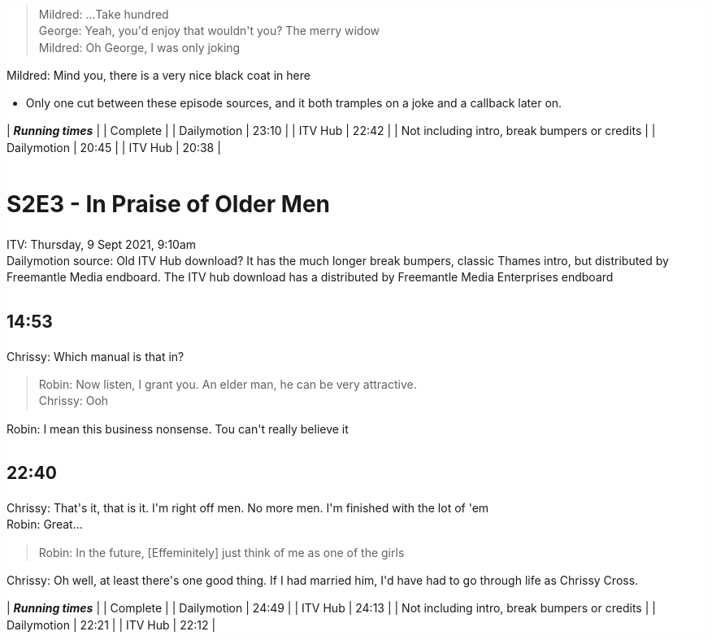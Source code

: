 > Mildred: ...Take hundred  
> George: Yeah, you'd enjoy that wouldn't you? The merry widow  
> Mildred: Oh George, I was only joking

Mildred: Mind you, there is a very nice black coat in here

* Only one cut between these episode sources, and it both tramples on a joke and a callback later on.

| ***Running times*** |
| Complete |
| Dailymotion | 23:10 |
| ITV Hub | 22:42 |
| Not including intro, break bumpers or credits |
| Dailymotion | 20:45 |
| ITV Hub | 20:38 |


# S2E3 - In Praise of Older Men

ITV: Thursday, 9 Sept 2021, 9:10am  
Dailymotion source: Old ITV Hub download? It has the much longer break bumpers, classic Thames intro, but distributed by Freemantle Media endboard. The ITV hub download has a distributed by Freemantle Media Enterprises endboard


## 14:53

Chrissy: Which manual is that in?

> Robin: Now listen, I grant you. An elder man, he can be very attractive.  
> Chrissy: Ooh

Robin: I mean this business nonsense. Tou can't really believe it

## 22:40

Chrissy: That's it, that is it. I'm right off men. No more men. I'm finished with the lot of 'em  
Robin: Great...

> Robin: In the future, [Effeminitely] just think of me as one of the girls

Chrissy: Oh well, at least there's one good thing. If I had married him, I'd have had to go through life as Chrissy Cross.

| ***Running times*** |
| Complete |
| Dailymotion | 24:49 |
| ITV Hub | 24:13 |
| Not including intro, break bumpers or credits |
| Dailymotion | 22:21 |
| ITV Hub | 22:12 |
